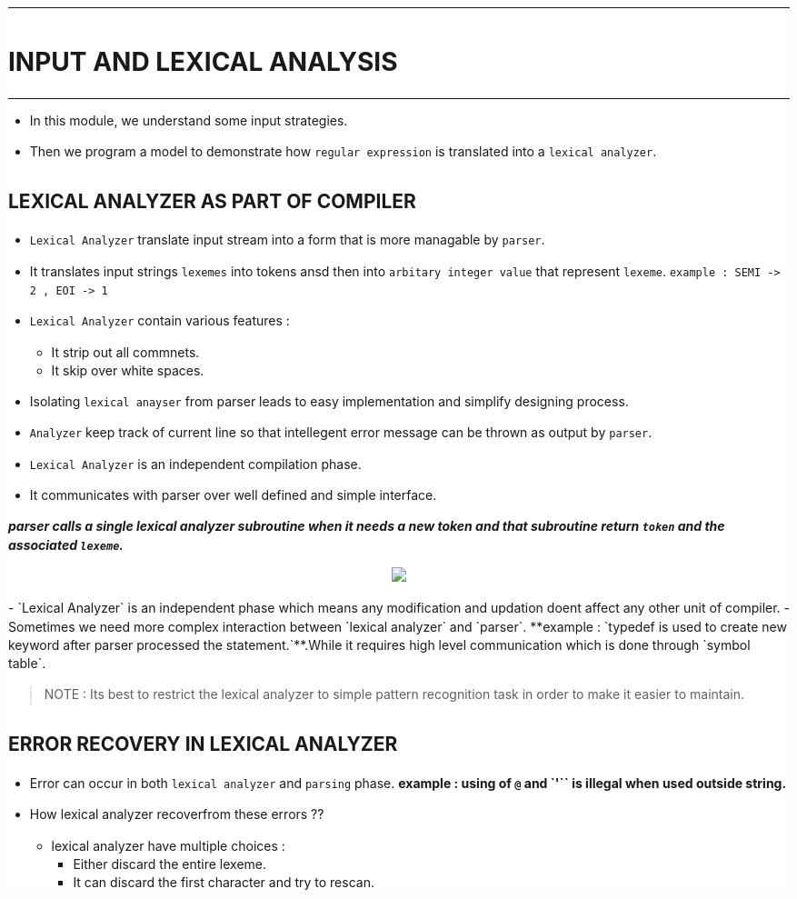 ------------------------------------------------------------------------------------------------------------------------
# **INPUT AND LEXICAL ANALYSIS**
------------------------------------------------------------------------------------------------------------------------

- In this module, we understand some input strategies.

- Then we program a model to demonstrate how `regular expression` is translated into a `lexical analyzer`.


## LEXICAL ANALYZER AS PART OF COMPILER

- `Lexical Analyzer` translate input stream into a form that is more managable by `parser`.
- It translates input strings `lexemes` into tokens  ansd then into `arbitary integer value` that represent `lexeme`.
`example : SEMI -> 2 , EOI -> 1`

- `Lexical Analyzer` contain various features :
  - It strip out all commnets.
  - It skip over white spaces.
 
- Isolating `lexical anayser` from parser leads to easy implementation and simplify designing process.
- `Analyzer` keep track of current line so that intellegent error message can be thrown as output by `parser`.
- `Lexical Analyzer` is an independent compilation phase.
- It communicates with parser over well defined and simple interface.

**_parser calls a single lexical analyzer subroutine when it needs a new token and that subroutine return `token` and the associated `lexeme`._**

<p align ="center">
  <image src ="https://github.com/teche74/CompilerCrafting/assets/129526047/00759483-87c1-4b54-89e6-07a7b3bcf9c0">
</p>
- `Lexical Analyzer` is an independent phase which means any modification and updation doent affect any other unit of compiler.
- Sometimes we need more complex interaction between `lexical analyzer` and `parser`.
**example : `typedef is used to create new keyword after parser processed the statement.`**.While it requires high level communication which is done through `symbol table`.

> NOTE : Its best to restrict the lexical analyzer to simple pattern recognition task in order to make it easier to maintain.


## ERROR RECOVERY IN LEXICAL ANALYZER

- Error can occur in both `lexical analyzer` and `parsing` phase.
**example : using of `@` and `'`` is illegal when used outside string.**

- How lexical analyzer recoverfrom these errors ??
  - lexical analyzer have multiple choices :
    - Either discard the entire lexeme.
    - It can discard the first character and try to rescan. 
